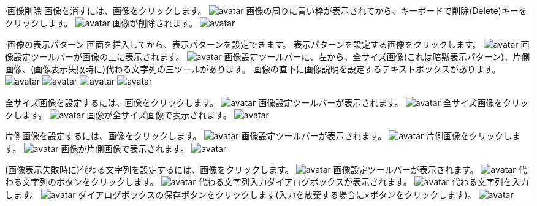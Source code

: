 ·画像削除
画像を消すには、画像をクリックします。
![avatar](../images-jp/userGuide/project/projViewFlowEditorContentClickDelImg-jp.jpg)
画像の周りに青い枠が表示されてから、キーボードで削除(Delete)キーをクリックします。
![avatar](../images-jp/userGuide/project/projViewFlowEditorContentSelectedDelImg-jp.jpg)
画像が削除されます。
![avatar](../images-jp/userGuide/project/projViewFlowEditorContentDeletedImg-jp.jpg)

·画像の表示パターン
画面を挿入してから、表示パターンを設定できます。
表示パターンを設定する画像をクリックします。
![avatar](../images-jp/userGuide/project/projViewFlowEditorContentClickImg-jp.jpg)
画像設定ツールバーが画像の上に表示されます。
![avatar](../images-jp/userGuide/project/projViewFlowEditorContentImgSetBar-jp.jpg)
画像設定ツールバーに、左から、全サイズ画像(これは暗黙表示パターン)、片側画像、(画像表示失敗時に)代わる文字列の三ツールがあります。
画像の直下に画像説明を設定するテキストボックスがあります。
![avatar](../images-jp/userGuide/project/projViewFlowEditorContentImgFullSize-jp.jpg)
![avatar](../images-jp/userGuide/project/projViewFlowEditorContentImgSide-jp.jpg)
![avatar](../images-jp/userGuide/project/projViewFlowEditorContentImgAlternativeText-jp.jpg)
![avatar](../images-jp/userGuide/project/projViewFlowEditorContentImgCaption-jp.jpg)

全サイズ画像を設定するには、画像をクリックします。
![avatar](../images-jp/userGuide/project/projViewFlowEditorContentImgClickFullSize-jp.jpg)
画像設定ツールバーが表示されます。
![avatar](../images-jp/userGuide/project/projViewFlowEditorContentImgSetBarFullSize-jp.jpg)
全サイズ画像をクリックします。
![avatar](../images-jp/userGuide/project/projViewFlowEditorContentImgFullSizeBtn-jp.jpg)
画像が全サイズ画像で表示されます。
![avatar](../images-jp/userGuide/project/projViewFlowEditorContentSetedImgFullSize-jp.jpg)

片側画像を設定するには、画像をクリックします。
![avatar](../images-jp/userGuide/project/projViewFlowEditorContentImgClickSide-jp.jpg)
画像設定ツールバーが表示されます。
![avatar](../images-jp/userGuide/project/projViewFlowEditorContentImgSetBarSide-jp.jpg)
片側画像をクリックします。
![avatar](../images-jp/userGuide/project/projViewFlowEditorContentImgSideBtn-jp.jpg)
画像が片側画像で表示されます。
![avatar](../images-jp/userGuide/project/projViewFlowEditorContentSetedImgSide-jp.jpg)

(画像表示失敗時に)代わる文字列を設定するには、画像をクリックします。
![avatar](../images-jp/userGuide/project/projViewFlowEditorContentImgClickAlternativeText-jp.jpg)
画像設定ツールバーが表示されます。
![avatar](../images-jp/userGuide/project/projViewFlowEditorContentImgSetBarAlternativeText-jp.jpg)
代わる文字列のボタンをクリックします。
![avatar](../images-jp/userGuide/project/projViewFlowEditorContentImgAlternativeTextBtn-jp.jpg)
代わる文字列入力ダイアログボックスが表示されます。
![avatar](../images-jp/userGuide/project/projViewFlowEditorContentImgAlternativeTextDlg-jp.jpg)
代わる文字列を入力します。
![avatar](../images-jp/userGuide/project/projViewFlowEditorContentInputImgAlternativeText-jp.jpg)
ダイアログボックスの保存ボタンをクリックします(入力を放棄する場合に×ボタンをクリックします)。
![avatar](../images-jp/userGuide/project/projViewFlowEditorContentImgAlternativeTextDlgOkBtn-jp.jpg)
